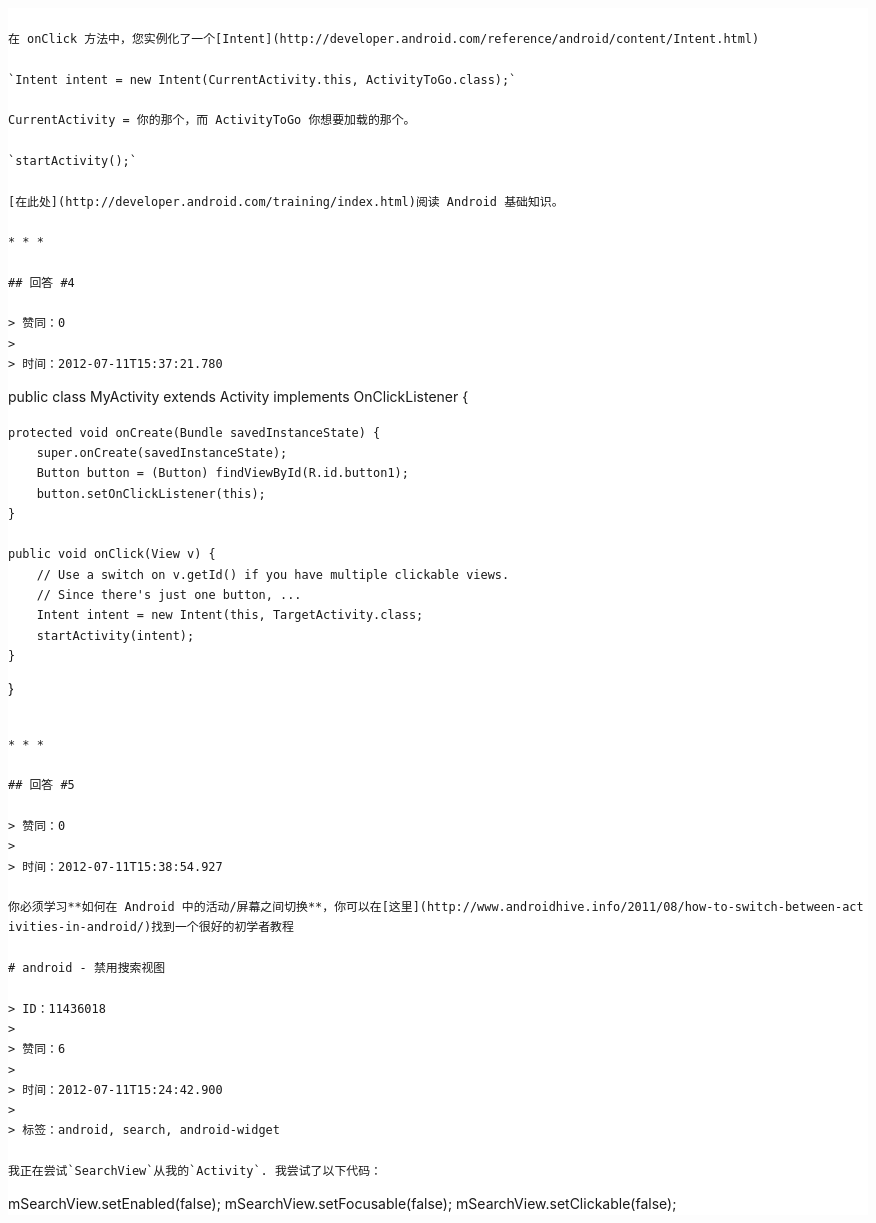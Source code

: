 ```

在 onClick 方法中，您实例化了一个[Intent](http://developer.android.com/reference/android/content/Intent.html)

`Intent intent = new Intent(CurrentActivity.this, ActivityToGo.class);`

CurrentActivity = 你的那个，而 ActivityToGo 你想要加载的那个。

`startActivity();`

[在此处](http://developer.android.com/training/index.html)阅读 Android 基础知识。

* * *

## 回答 #4

> 赞同：0
> 
> 时间：2012-07-11T15:37:21.780

```
public class MyActivity extends Activity implements OnClickListener {

    protected void onCreate(Bundle savedInstanceState) {
        super.onCreate(savedInstanceState);
        Button button = (Button) findViewById(R.id.button1);
        button.setOnClickListener(this);
    }

    public void onClick(View v) {
        // Use a switch on v.getId() if you have multiple clickable views.
        // Since there's just one button, ...
        Intent intent = new Intent(this, TargetActivity.class;
        startActivity(intent);
    }
} 
```

* * *

## 回答 #5

> 赞同：0
> 
> 时间：2012-07-11T15:38:54.927

你必须学习**如何在 Android 中的活动/屏幕之间切换**，你可以在[这里](http://www.androidhive.info/2011/08/how-to-switch-between-activities-in-android/)找到一个很好的初学者教程

# android - 禁用搜索视图

> ID：11436018
> 
> 赞同：6
> 
> 时间：2012-07-11T15:24:42.900
> 
> 标签：android, search, android-widget

我正在尝试`SearchView`从我的`Activity`. 我尝试了以下代码：

```
 mSearchView.setEnabled(false);
    mSearchView.setFocusable(false);
    mSearchView.setClickable(false); 